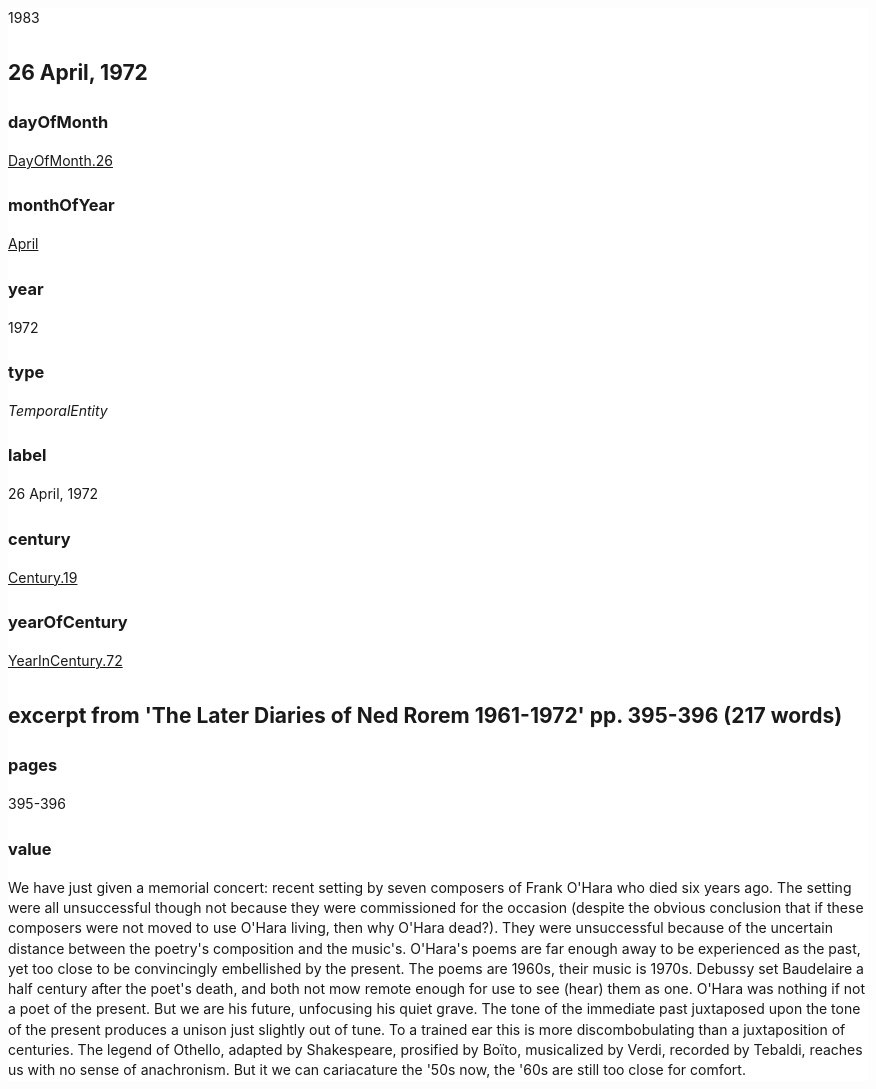 
1983

## 26 April, 1972

### dayOfMonth


[DayOfMonth.26](#DayOfMonth.26)

### monthOfYear


[April](#April)

### year


1972

### type


*TemporalEntity*

### label


26 April, 1972

### century


[Century.19](#Century.19)

### yearOfCentury


[YearInCentury.72](#YearInCentury.72)

## excerpt from 'The Later Diaries of Ned Rorem 1961-1972' pp. 395-396 (217 words)

### pages


395-396

### value


<p>We have just given a memorial concert: recent setting by seven composers of Frank O'Hara who died six years ago. The setting were all unsuccessful though not because they were commissioned for the occasion (despite the obvious conclusion that if these composers were not moved to use O'Hara living, then why O'Hara dead?). They were unsuccessful because of the uncertain distance between the poetry's composition and the music's. O'Hara's poems are far enough away to be experienced as the past, yet too close to be convincingly embellished by the present. The poems are 1960s, their music is 1970s. Debussy set Baudelaire a half century after the poet's death, and both not mow remote enough for use to see (hear) them as one. O'Hara was nothing if not a poet of the present. But we are his future, unfocusing his quiet grave. The tone of the immediate past juxtaposed upon the tone of the present produces a unison just slightly out of tune. To a trained ear this is more discombobulating than a juxtaposition of centuries. The legend of Othello, adapted by Shakespeare, prosified by Bo&iuml;to, musicalized by Verdi, recorded by Tebaldi, reaches us with no sense of anachronism. But it we can cariacature the '50s now, the '60s are still too close for comfort.</p>
